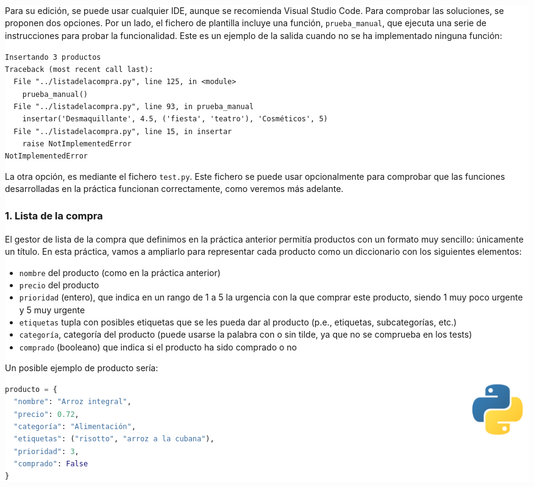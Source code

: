 Para su edición, se puede usar cualquier IDE, aunque se recomienda Visual Studio Code. Para comprobar las soluciones, se proponen dos opciones. Por un lado, el fichero de plantilla incluye una
función, `prueba_manual`, que ejecuta una serie de instrucciones para probar la funcionalidad. Este es un ejemplo de la salida cuando no se ha implementado ninguna función:

```
Insertando 3 productos
Traceback (most recent call last):
  File "../listadelacompra.py", line 125, in <module>
    prueba_manual()
  File "../listadelacompra.py", line 93, in prueba_manual
    insertar('Desmaquillante', 4.5, ('fiesta', 'teatro'), 'Cosméticos', 5)
  File "../listadelacompra.py", line 15, in insertar
    raise NotImplementedError
NotImplementedError
```

La otra opción, es mediante el fichero `test.py`. Este fichero se puede usar opcionalmente para comprobar que las funciones desarrolladas en la práctica funcionan correctamente, como veremos más adelante.

### 1. Lista de la compra

El gestor de lista de la compra que definimos en la práctica anterior permitía productos con un formato muy sencillo: únicamente un título. 
En esta práctica, vamos a ampliarlo para representar cada producto como un diccionario con los siguientes elementos:

- `nombre` del producto (como en la práctica anterior)
- `precio` del producto
- `prioridad` (entero), que indica en un rango de 1 a 5 la urgencia con la que comprar este producto, siendo 1 muy poco urgente y 5 muy urgente
- `etiquetas` tupla con posibles etiquetas que se les pueda dar al producto (p.e., etiquetas, subcategorías, etc.)
- `categoría`, categoría  del producto (puede usarse la palabra con o sin tilde, ya que no se comprueba en los tests)
- `comprado` (booleano) que indica si el producto ha sido comprado o no

Un posible ejemplo de producto sería:

<img src="./img/python.png" align=right width=100px>

```python
producto = {
  "nombre": "Arroz integral",
  "precio": 0.72,
  "categoría": "Alimentación",
  "etiquetas": ("risotto", "arroz a la cubana"),
  "prioridad": 3,
  "comprado": False
}
```

